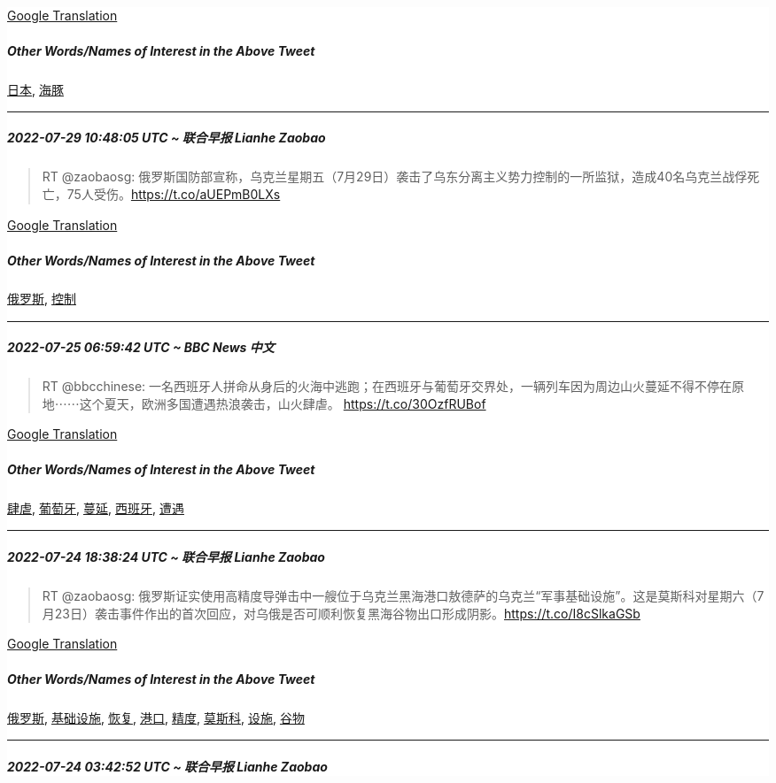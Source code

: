 [Google Translation](https://translate.google.com/?hi=en&tab=TT&sl=zh-CN&tl=en&op=translate&text=RT+%40bbcchinese%3A+%E3%80%90%E4%B8%80%E5%91%A8%E7%83%AD%E7%82%B9%E5%9B%9E%E9%A1%BE%E3%80%91%E6%97%A5%E6%9C%AC%E7%A6%8F%E4%BA%95%E5%B8%82%E7%9A%84Koshino%E6%B5%B7%E6%BB%A9%E8%BF%91%E6%9C%9F%E6%8E%A5%E8%BF%9E%E5%8F%91%E7%94%9F%E6%B5%B7%E8%B1%9A%E8%A2%AD%E5%87%BB%E4%BA%BA%E7%B1%BB%E4%BA%8B%E4%BB%B6%EF%BC%8C%E4%B8%8A%E5%91%A8%E5%8F%88%E6%9C%89%E4%B8%A4%E5%90%8D%E6%B3%B3%E5%AE%A2%E7%9A%84%E6%89%8B%E9%83%A8%E4%BD%8D%E7%BD%AE%E8%A2%AB%E4%B8%80%E6%9D%A1%E6%B5%B7%E8%B1%9A%E5%92%AC%E4%BC%A4%E3%80%82%E5%BD%93%E5%9C%B0%E6%8A%A5%E5%AF%BC%E6%8C%87%EF%BC%8C8%E6%9C%8811%E6%97%A5%E6%97%A9%E4%B8%8A%EF%BC%8C%E4%B8%80%E5%90%8D%E7%94%B7%E5%A3%AB%E7%9A%84%E4%B8%A4%E8%BE%B9%E6%89%8B%E8%87%82%E8%A2%AB%E5%92%AC%EF%BC%8C%E5%90%8C%E4%B8%80%E6%97%A5%E4%B8%8B%E5%8D%88%EF%BC%8C%E7%AC%AC%E4%BA%8C%E5%90%8D%E7%94%B7%E5%A3%AB%E7%9A%84%E5%B7%A6%E6%89%8B%E6%89%8B%E6%8C%87%E4%BA%A6%E5%8F%97%E4%BC%A4%E3%80%82%E5%BD%93%E5%9C%B0%E5%AE%98%E5%91%98%E8%AE%A4%E4%B8%BA%EF%BC%8C%E8%BF%99%E5%8F%AA%E6%B5%B7%E8%B1%9A%E5%B7%B2%E5%9C%A8%E4%BB%8A%E2%80%A6)
##### Other Words/Names of Interest in the Above Tweet
[日本](日本.md), [海豚](海豚.md)
___
##### 2022-07-29 10:48:05 UTC ~ 联合早报 Lianhe Zaobao
> RT @zaobaosg: 俄罗斯国防部宣称，乌克兰星期五（7月29日）袭击了乌东分离主义势力控制的一所监狱，造成40名乌克兰战俘死亡，75人受伤。https://t.co/aUEPmB0LXs

[Google Translation](https://translate.google.com/?hi=en&tab=TT&sl=zh-CN&tl=en&op=translate&text=RT+%40zaobaosg%3A+%E4%BF%84%E7%BD%97%E6%96%AF%E5%9B%BD%E9%98%B2%E9%83%A8%E5%AE%A3%E7%A7%B0%EF%BC%8C%E4%B9%8C%E5%85%8B%E5%85%B0%E6%98%9F%E6%9C%9F%E4%BA%94%EF%BC%887%E6%9C%8829%E6%97%A5%EF%BC%89%E8%A2%AD%E5%87%BB%E4%BA%86%E4%B9%8C%E4%B8%9C%E5%88%86%E7%A6%BB%E4%B8%BB%E4%B9%89%E5%8A%BF%E5%8A%9B%E6%8E%A7%E5%88%B6%E7%9A%84%E4%B8%80%E6%89%80%E7%9B%91%E7%8B%B1%EF%BC%8C%E9%80%A0%E6%88%9040%E5%90%8D%E4%B9%8C%E5%85%8B%E5%85%B0%E6%88%98%E4%BF%98%E6%AD%BB%E4%BA%A1%EF%BC%8C75%E4%BA%BA%E5%8F%97%E4%BC%A4%E3%80%82https%3A%2F%2Ft.co%2FaUEPmB0LXs)
##### Other Words/Names of Interest in the Above Tweet
[俄罗斯](俄罗斯.md), [控制](控制.md)
___
##### 2022-07-25 06:59:42 UTC ~ BBC News 中文
> RT @bbcchinese: 一名西班牙人拼命从身后的火海中逃跑；在西班牙与葡萄牙交界处，一辆列车因为周边山火蔓延不得不停在原地⋯⋯这个夏天，欧洲多国遭遇热浪袭击，山火肆虐。 https://t.co/30OzfRUBof

[Google Translation](https://translate.google.com/?hi=en&tab=TT&sl=zh-CN&tl=en&op=translate&text=RT+%40bbcchinese%3A+%E4%B8%80%E5%90%8D%E8%A5%BF%E7%8F%AD%E7%89%99%E4%BA%BA%E6%8B%BC%E5%91%BD%E4%BB%8E%E8%BA%AB%E5%90%8E%E7%9A%84%E7%81%AB%E6%B5%B7%E4%B8%AD%E9%80%83%E8%B7%91%EF%BC%9B%E5%9C%A8%E8%A5%BF%E7%8F%AD%E7%89%99%E4%B8%8E%E8%91%A1%E8%90%84%E7%89%99%E4%BA%A4%E7%95%8C%E5%A4%84%EF%BC%8C%E4%B8%80%E8%BE%86%E5%88%97%E8%BD%A6%E5%9B%A0%E4%B8%BA%E5%91%A8%E8%BE%B9%E5%B1%B1%E7%81%AB%E8%94%93%E5%BB%B6%E4%B8%8D%E5%BE%97%E4%B8%8D%E5%81%9C%E5%9C%A8%E5%8E%9F%E5%9C%B0%E2%8B%AF%E2%8B%AF%E8%BF%99%E4%B8%AA%E5%A4%8F%E5%A4%A9%EF%BC%8C%E6%AC%A7%E6%B4%B2%E5%A4%9A%E5%9B%BD%E9%81%AD%E9%81%87%E7%83%AD%E6%B5%AA%E8%A2%AD%E5%87%BB%EF%BC%8C%E5%B1%B1%E7%81%AB%E8%82%86%E8%99%90%E3%80%82+https%3A%2F%2Ft.co%2F30OzfRUBof)
##### Other Words/Names of Interest in the Above Tweet
[肆虐](肆虐.md), [葡萄牙](葡萄牙.md), [蔓延](蔓延.md), [西班牙](西班牙.md), [遭遇](遭遇.md)
___
##### 2022-07-24 18:38:24 UTC ~ 联合早报 Lianhe Zaobao
> RT @zaobaosg: 俄罗斯证实使用高精度导弹击中一艘位于乌克兰黑海港口敖德萨的乌克兰“军事基础设施”。这是莫斯科对星期六（7月23日）袭击事件作出的首次回应，对乌俄是否可顺利恢复黑海谷物出口形成阴影。https://t.co/I8cSlkaGSb

[Google Translation](https://translate.google.com/?hi=en&tab=TT&sl=zh-CN&tl=en&op=translate&text=RT+%40zaobaosg%3A+%E4%BF%84%E7%BD%97%E6%96%AF%E8%AF%81%E5%AE%9E%E4%BD%BF%E7%94%A8%E9%AB%98%E7%B2%BE%E5%BA%A6%E5%AF%BC%E5%BC%B9%E5%87%BB%E4%B8%AD%E4%B8%80%E8%89%98%E4%BD%8D%E4%BA%8E%E4%B9%8C%E5%85%8B%E5%85%B0%E9%BB%91%E6%B5%B7%E6%B8%AF%E5%8F%A3%E6%95%96%E5%BE%B7%E8%90%A8%E7%9A%84%E4%B9%8C%E5%85%8B%E5%85%B0%E2%80%9C%E5%86%9B%E4%BA%8B%E5%9F%BA%E7%A1%80%E8%AE%BE%E6%96%BD%E2%80%9D%E3%80%82%E8%BF%99%E6%98%AF%E8%8E%AB%E6%96%AF%E7%A7%91%E5%AF%B9%E6%98%9F%E6%9C%9F%E5%85%AD%EF%BC%887%E6%9C%8823%E6%97%A5%EF%BC%89%E8%A2%AD%E5%87%BB%E4%BA%8B%E4%BB%B6%E4%BD%9C%E5%87%BA%E7%9A%84%E9%A6%96%E6%AC%A1%E5%9B%9E%E5%BA%94%EF%BC%8C%E5%AF%B9%E4%B9%8C%E4%BF%84%E6%98%AF%E5%90%A6%E5%8F%AF%E9%A1%BA%E5%88%A9%E6%81%A2%E5%A4%8D%E9%BB%91%E6%B5%B7%E8%B0%B7%E7%89%A9%E5%87%BA%E5%8F%A3%E5%BD%A2%E6%88%90%E9%98%B4%E5%BD%B1%E3%80%82https%3A%2F%2Ft.co%2FI8cSlkaGSb)
##### Other Words/Names of Interest in the Above Tweet
[俄罗斯](俄罗斯.md), [基础设施](基础设施.md), [恢复](恢复.md), [港口](港口.md), [精度](精度.md), [莫斯科](莫斯科.md), [设施](设施.md), [谷物](谷物.md)
___
##### 2022-07-24 03:42:52 UTC ~ 联合早报 Lianhe Zaobao